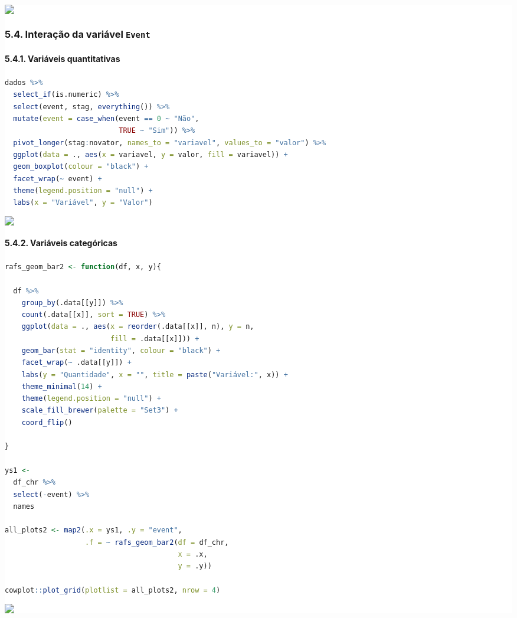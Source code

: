 <img src="rmd_arquivo_files/figure-gfm/unnamed-chunk-4-1.png" style="display: block; margin: auto;" />

### 5.4. Interação da variável `Event`

#### 5.4.1. Variáveis quantitativas

``` r
dados %>% 
  select_if(is.numeric) %>% 
  select(event, stag, everything()) %>% 
  mutate(event = case_when(event == 0 ~ "Não",
                           TRUE ~ "Sim")) %>% 
  pivot_longer(stag:novator, names_to = "variavel", values_to = "valor") %>% 
  ggplot(data = ., aes(x = variavel, y = valor, fill = variavel)) +
  geom_boxplot(colour = "black") +
  facet_wrap(~ event) + 
  theme(legend.position = "null") +
  labs(x = "Variável", y = "Valor")
```

<img src="rmd_arquivo_files/figure-gfm/unnamed-chunk-5-1.png" style="display: block; margin: auto;" />

#### 5.4.2. Variáveis categóricas

``` r
rafs_geom_bar2 <- function(df, x, y){
  
  df %>% 
    group_by(.data[[y]]) %>% 
    count(.data[[x]], sort = TRUE) %>% 
    ggplot(data = ., aes(x = reorder(.data[[x]], n), y = n, 
                         fill = .data[[x]])) +
    geom_bar(stat = "identity", colour = "black") +
    facet_wrap(~ .data[[y]]) +
    labs(y = "Quantidade", x = "", title = paste("Variável:", x)) +
    theme_minimal(14) +
    theme(legend.position = "null") +
    scale_fill_brewer(palette = "Set3") +
    coord_flip()
    
}

ys1 <-
  df_chr %>% 
  select(-event) %>% 
  names

all_plots2 <- map2(.x = ys1, .y = "event", 
                   .f = ~ rafs_geom_bar2(df = df_chr, 
                                         x = .x,
                                         y = .y))

cowplot::plot_grid(plotlist = all_plots2, nrow = 4)
```

<img src="rmd_arquivo_files/figure-gfm/unnamed-chunk-6-1.png" style="display: block; margin: auto;" />
